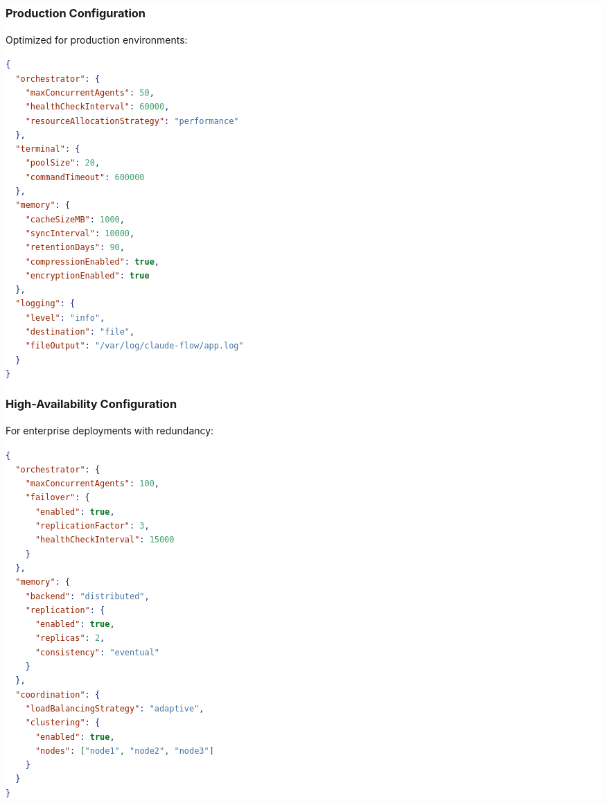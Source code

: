 ```json
```

### Production Configuration

Optimized for production environments:

```json
{
  "orchestrator": {
    "maxConcurrentAgents": 50,
    "healthCheckInterval": 60000,
    "resourceAllocationStrategy": "performance"
  },
  "terminal": {
    "poolSize": 20,
    "commandTimeout": 600000
  },
  "memory": {
    "cacheSizeMB": 1000,
    "syncInterval": 10000,
    "retentionDays": 90,
    "compressionEnabled": true,
    "encryptionEnabled": true
  },
  "logging": {
    "level": "info",
    "destination": "file",
    "fileOutput": "/var/log/claude-flow/app.log"
  }
}
```

### High-Availability Configuration

For enterprise deployments with redundancy:

```json
{
  "orchestrator": {
    "maxConcurrentAgents": 100,
    "failover": {
      "enabled": true,
      "replicationFactor": 3,
      "healthCheckInterval": 15000
    }
  },
  "memory": {
    "backend": "distributed",
    "replication": {
      "enabled": true,
      "replicas": 2,
      "consistency": "eventual"
    }
  },
  "coordination": {
    "loadBalancingStrategy": "adaptive",
    "clustering": {
      "enabled": true,
      "nodes": ["node1", "node2", "node3"]
    }
  }
}
```
